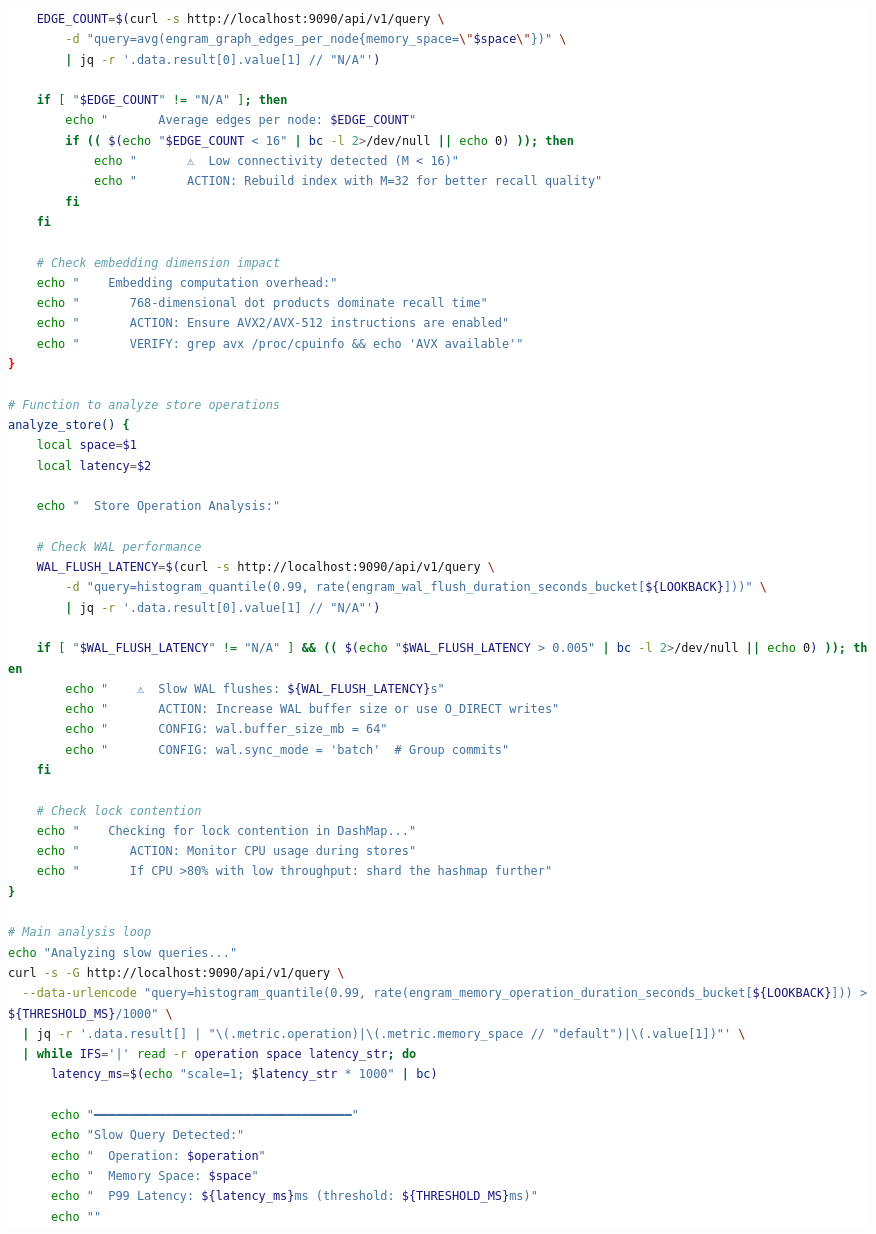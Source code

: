 ```bash
    EDGE_COUNT=$(curl -s http://localhost:9090/api/v1/query \
        -d "query=avg(engram_graph_edges_per_node{memory_space=\"$space\"})" \
        | jq -r '.data.result[0].value[1] // "N/A"')

    if [ "$EDGE_COUNT" != "N/A" ]; then
        echo "       Average edges per node: $EDGE_COUNT"
        if (( $(echo "$EDGE_COUNT < 16" | bc -l 2>/dev/null || echo 0) )); then
            echo "       ⚠️  Low connectivity detected (M < 16)"
            echo "       ACTION: Rebuild index with M=32 for better recall quality"
        fi
    fi

    # Check embedding dimension impact
    echo "    Embedding computation overhead:"
    echo "       768-dimensional dot products dominate recall time"
    echo "       ACTION: Ensure AVX2/AVX-512 instructions are enabled"
    echo "       VERIFY: grep avx /proc/cpuinfo && echo 'AVX available'"
}

# Function to analyze store operations
analyze_store() {
    local space=$1
    local latency=$2

    echo "  Store Operation Analysis:"

    # Check WAL performance
    WAL_FLUSH_LATENCY=$(curl -s http://localhost:9090/api/v1/query \
        -d "query=histogram_quantile(0.99, rate(engram_wal_flush_duration_seconds_bucket[${LOOKBACK}]))" \
        | jq -r '.data.result[0].value[1] // "N/A"')

    if [ "$WAL_FLUSH_LATENCY" != "N/A" ] && (( $(echo "$WAL_FLUSH_LATENCY > 0.005" | bc -l 2>/dev/null || echo 0) )); then
        echo "    ⚠️  Slow WAL flushes: ${WAL_FLUSH_LATENCY}s"
        echo "       ACTION: Increase WAL buffer size or use O_DIRECT writes"
        echo "       CONFIG: wal.buffer_size_mb = 64"
        echo "       CONFIG: wal.sync_mode = 'batch'  # Group commits"
    fi

    # Check lock contention
    echo "    Checking for lock contention in DashMap..."
    echo "       ACTION: Monitor CPU usage during stores"
    echo "       If CPU >80% with low throughput: shard the hashmap further"
}

# Main analysis loop
echo "Analyzing slow queries..."
curl -s -G http://localhost:9090/api/v1/query \
  --data-urlencode "query=histogram_quantile(0.99, rate(engram_memory_operation_duration_seconds_bucket[${LOOKBACK}])) > ${THRESHOLD_MS}/1000" \
  | jq -r '.data.result[] | "\(.metric.operation)|\(.metric.memory_space // "default")|\(.value[1])"' \
  | while IFS='|' read -r operation space latency_str; do
      latency_ms=$(echo "scale=1; $latency_str * 1000" | bc)

      echo "━━━━━━━━━━━━━━━━━━━━━━━━━━━━━━━━━━━━"
      echo "Slow Query Detected:"
      echo "  Operation: $operation"
      echo "  Memory Space: $space"
      echo "  P99 Latency: ${latency_ms}ms (threshold: ${THRESHOLD_MS}ms)"
      echo ""

```